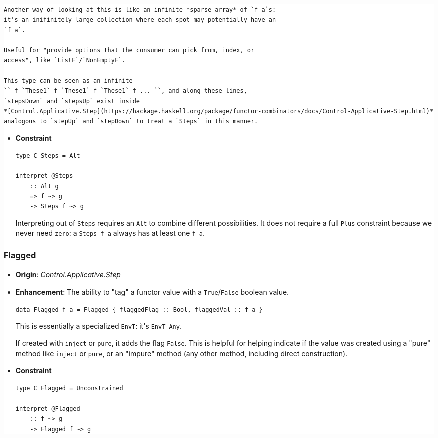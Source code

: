     Another way of looking at this is like an infinite *sparse array* of `f a`s:
    it's an inifinitely large collection where each spot may potentially have an
    `f a`.

    Useful for "provide options that the consumer can pick from, index, or
    access", like `ListF`/`NonEmptyF`.

    This type can be seen as an infinite
    `` f `These1` f `These1` f `These1` f ... ``, and along these lines,
    `stepsDown` and `stepsUp` exist inside
    *[Control.Applicative.Step](https://hackage.haskell.org/package/functor-combinators/docs/Control-Applicative-Step.html)*
    analogous to `stepUp` and `stepDown` to treat a `Steps` in this manner.

-   **Constraint**

    ``` {.haskell}
    type C Steps = Alt

    interpret @Steps
        :: Alt g
        => f ~> g
        -> Steps f ~> g
    ```

    Interpreting out of `Steps` requires an `Alt` to combine different
    possibilities. It does not require a full `Plus` constraint because we never
    need `zero`: a `Steps f a` always has at least one `f a`.

### Flagged

-   **Origin**:
    *[Control.Applicative.Step](https://hackage.haskell.org/package/functor-combinators/docs/Control-Applicative-Step.html)*

-   **Enhancement**: The ability to "tag" a functor value with a `True`/`False`
    boolean value.

    ``` {.haskell}
    data Flagged f a = Flagged { flaggedFlag :: Bool, flaggedVal :: f a }
    ```

    This is essentially a specialized `EnvT`: it's `EnvT Any`.

    If created with `inject` or `pure`, it adds the flag `False`. This is
    helpful for helping indicate if the value was created using a "pure" method
    like `inject` or `pure`, or an "impure" method (any other method, including
    direct construction).

-   **Constraint**

    ``` {.haskell}
    type C Flagged = Unconstrained

    interpret @Flagged
        :: f ~> g
        -> Flagged f ~> g
    ```
